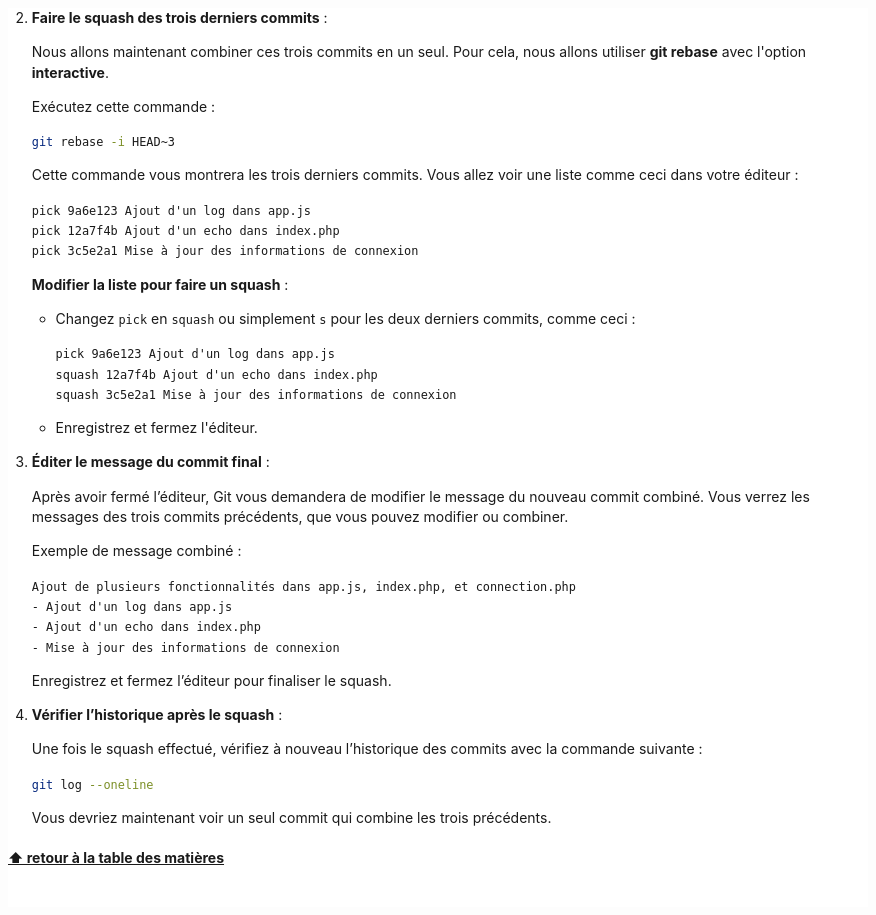 2. **Faire le squash des trois derniers commits** :

   Nous allons maintenant combiner ces trois commits en un seul. Pour cela, nous allons utiliser **git rebase** avec l'option **interactive**.

   Exécutez cette commande :
   ```bash
   git rebase -i HEAD~3
   ```

   Cette commande vous montrera les trois derniers commits. Vous allez voir une liste comme ceci dans votre éditeur :

   ```
   pick 9a6e123 Ajout d'un log dans app.js
   pick 12a7f4b Ajout d'un echo dans index.php
   pick 3c5e2a1 Mise à jour des informations de connexion
   ```

   **Modifier la liste pour faire un squash** :
   
   - Changez `pick` en `squash` ou simplement `s` pour les deux derniers commits, comme ceci :
     ```
     pick 9a6e123 Ajout d'un log dans app.js
     squash 12a7f4b Ajout d'un echo dans index.php
     squash 3c5e2a1 Mise à jour des informations de connexion
     ```

   - Enregistrez et fermez l'éditeur.

3. **Éditer le message du commit final** :

   Après avoir fermé l’éditeur, Git vous demandera de modifier le message du nouveau commit combiné. Vous verrez les messages des trois commits précédents, que vous pouvez modifier ou combiner.

   Exemple de message combiné :
   ```
   Ajout de plusieurs fonctionnalités dans app.js, index.php, et connection.php
   - Ajout d'un log dans app.js
   - Ajout d'un echo dans index.php
   - Mise à jour des informations de connexion
   ```

   Enregistrez et fermez l’éditeur pour finaliser le squash.

4. **Vérifier l’historique après le squash** :

   Une fois le squash effectué, vérifiez à nouveau l’historique des commits avec la commande suivante :

   ```bash
   git log --oneline
   ```

   Vous devriez maintenant voir un seul commit qui combine les trois précédents.

#### [⬆️ retour à la table des matières](#table-des-matieres)
<br/>
